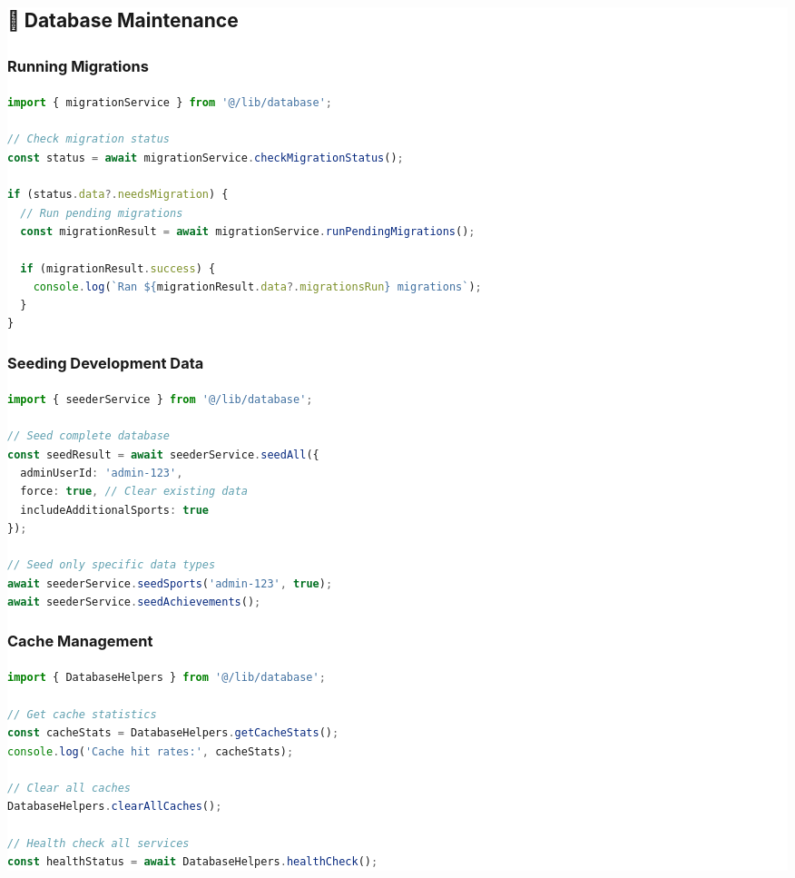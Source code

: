 ## 🔧 Database Maintenance

### Running Migrations

```typescript
import { migrationService } from '@/lib/database';

// Check migration status
const status = await migrationService.checkMigrationStatus();

if (status.data?.needsMigration) {
  // Run pending migrations
  const migrationResult = await migrationService.runPendingMigrations();

  if (migrationResult.success) {
    console.log(`Ran ${migrationResult.data?.migrationsRun} migrations`);
  }
}
```

### Seeding Development Data

```typescript
import { seederService } from '@/lib/database';

// Seed complete database
const seedResult = await seederService.seedAll({
  adminUserId: 'admin-123',
  force: true, // Clear existing data
  includeAdditionalSports: true
});

// Seed only specific data types
await seederService.seedSports('admin-123', true);
await seederService.seedAchievements();
```

### Cache Management

```typescript
import { DatabaseHelpers } from '@/lib/database';

// Get cache statistics
const cacheStats = DatabaseHelpers.getCacheStats();
console.log('Cache hit rates:', cacheStats);

// Clear all caches
DatabaseHelpers.clearAllCaches();

// Health check all services
const healthStatus = await DatabaseHelpers.healthCheck();
```
